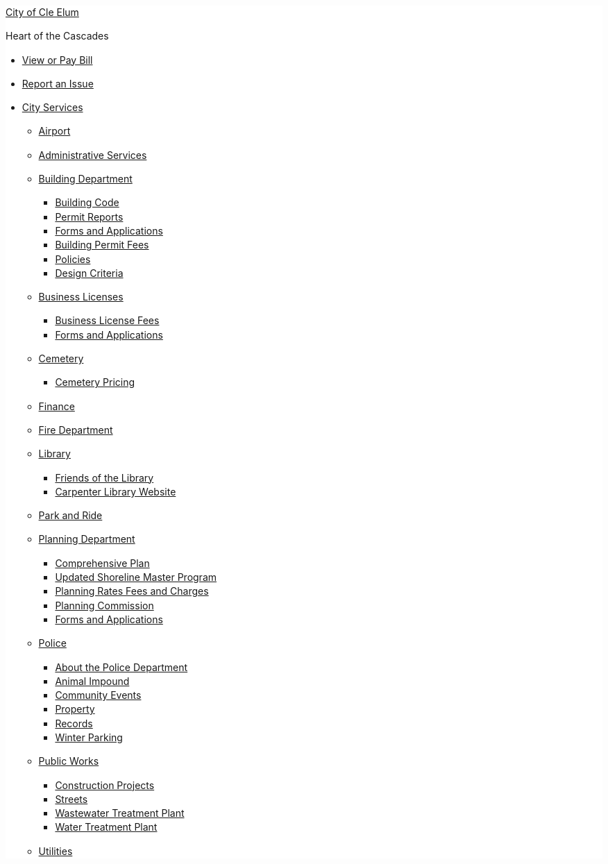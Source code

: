 [City of Cle Elum](https://cleelum.gov)

Heart of the Cascades

- [View or Pay Bill](https://xpressbillpay.com/)
- [Report an Issue](https://cityofcleelum.portal.iworq.net/portalhome/cityofcleelum)
- [City Services](https://cleelum.gov/city-services)
  
  - [Airport](https://cleelum.gov/city-services/airport)
  - [Administrative Services](https://cleelum.gov/city-services/administrative-services)
  - [Building Department](https://cleelum.gov/city-services/building-department)
    
    - [Building Code](https://cleelum.gov/city-services/building-department/building-code)
    - [Permit Reports](https://cleelum.gov/city-services/building-department/building-permit-reports)
    - [Forms and Applications](https://cleelum.gov/forms-and-applications)
    - [Building Permit Fees](https://cleelum.gov/city-services/building-department/permit-fee-schedule)
    - [Policies](https://cleelum.gov/city-services/building-department/policies)
    - [Design Criteria](https://cleelum.gov/city-services/building-department/building-design-criteria)
  - [Business Licenses](https://cleelum.gov/city-services/business-licenses)
    
    - [Business License Fees](https://cleelum.gov/city-services/business-licenses/business-license-fee-information)
    - [Forms and Applications](https://cleelum.gov/forms-and-applications)
  - [Cemetery](https://cleelum.gov/city-services/cemetery)
    
    - [Cemetery Pricing](https://cleelum.gov/city-services/cemetery/cemetery-pricing-information)
  - [Finance](https://cleelum.gov/city-services/finance)
  - [Fire Department](https://cleelum.gov/city-services/fire)
  - [Library](https://cleelum.gov/city-services/library)
    
    - [Friends of the Library](https://cleelum.gov/boards-commissioners/library-board)
    - [Carpenter Library Website](https://www.carpenter.lib.wa.us)
  - [Park and Ride](https://cleelum.gov/park-and-ride)
  - [Planning Department](https://cleelum.gov/city-services/planning)
    
    - [Comprehensive Plan](https://cleelum.gov/city-servicesplanningcomprehensive-plan-update)
    - [Updated Shoreline Master Program](https://cleelum.gov/city-services/planning/updated-shoreline-master-program)
    - [Planning Rates Fees and Charges](https://cleelum.gov/wp-content/uploads/2020/12/2021-Fee-Schedule-EXHIBIT-A_FNL.pdf)
    - [Planning Commission](https://cleelum.gov/boards-commissioners/planning-commission)
    - [Forms and Applications](https://cleelum.gov/forms-and-applications)
  - [Police](https://cleelum.gov/city-services/police)
    
    - [About the Police Department](https://cleelum.gov/city-services/police/about-the-police)
    - [Animal Impound](https://cleelum.gov/city-services/police/animal-impound)
    - [Community Events](https://cleelum.gov/city-services/police/community-events)
    - [Property](https://cleelum.gov/city-services/police/property)
    - [Records](https://cleelum.gov/city-services/police/records)
    - [Winter Parking](https://cleelum.gov/city-services/police/winter-parking)
  - [Public Works](https://cleelum.gov/public-works)
    
    - [Construction Projects](https://cleelum.gov/public-works/city-of-cle-elum-construction)
    - [Streets](https://cleelum.gov/public-works/streets)
    - [Wastewater Treatment Plant](https://cleelum.gov/public-works/wastewater-treatment-plant)
    - [Water Treatment Plant](https://cleelum.gov/public-works/water-treatment-plant-2)
  - [Utilities](https://cleelum.gov/city-services/utilities)
    